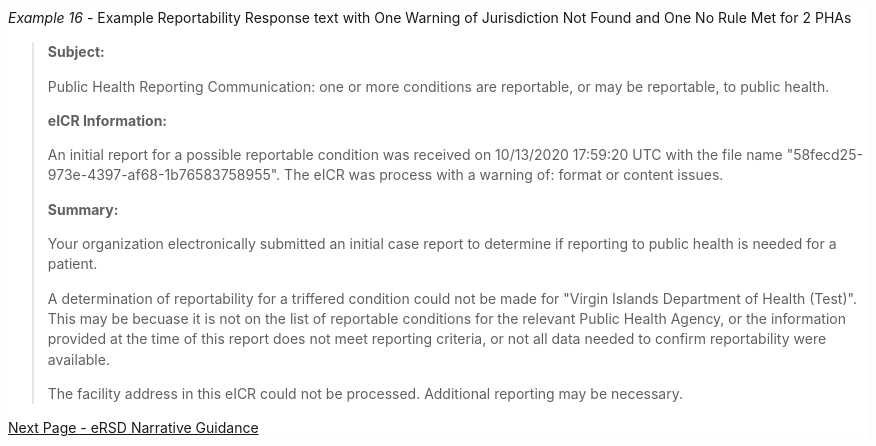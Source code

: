 *Example 16* - Example Reportability Response text with One Warning of Jurisdiction Not Found and One No Rule Met for 2 PHAs

> **Subject:**
>
> Public Health Reporting Communication: one or more conditions are reportable, or may be reportable, to public health.
> 
> **eICR Information:**
>
> An initial report for a possible reportable condition was received on 10/13/2020 17:59:20 UTC with the file name "58fecd25-973e-4397-af68-1b76583758955". The eICR was process with a warning of: format or content issues.
>
> 
> **Summary:**
>
> Your organization electronically submitted an initial case report to determine if reporting to public health is needed for a patient.
> 
> A determination of reportability for a triffered condition could not be made for "Virgin Islands Department of Health (Test)". This may be becuase it is not on the list of reportable conditions for the relevant Public Health Agency, or the information provided at the time of this report does not meet reporting criteria, or not all data needed to confirm reportability were available.
> 
> The facility address in this eICR could not be processed. Additional reporting may be necessary.

[Next Page - eRSD Narrative Guidance](ersd_narrative_guidance.html)